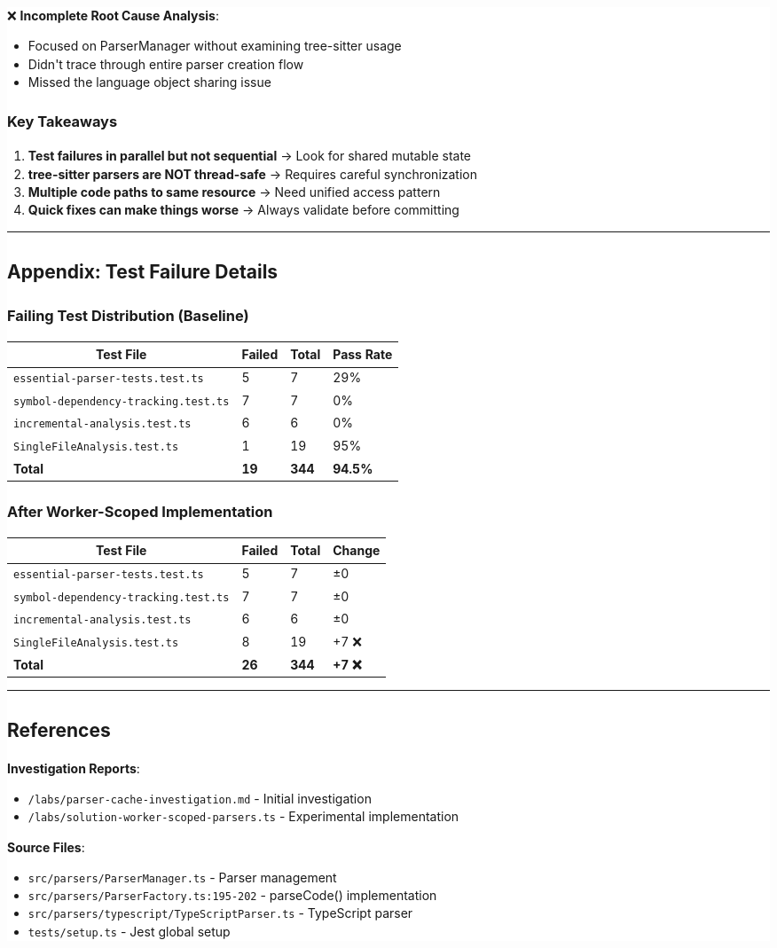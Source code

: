❌ **Incomplete Root Cause Analysis**:
- Focused on ParserManager without examining tree-sitter usage
- Didn't trace through entire parser creation flow
- Missed the language object sharing issue

### Key Takeaways

1. **Test failures in parallel but not sequential** → Look for shared mutable state
2. **tree-sitter parsers are NOT thread-safe** → Requires careful synchronization
3. **Multiple code paths to same resource** → Need unified access pattern
4. **Quick fixes can make things worse** → Always validate before committing

---

## Appendix: Test Failure Details

### Failing Test Distribution (Baseline)

| Test File | Failed | Total | Pass Rate |
|-----------|--------|-------|-----------|
| `essential-parser-tests.test.ts` | 5 | 7 | 29% |
| `symbol-dependency-tracking.test.ts` | 7 | 7 | 0% |
| `incremental-analysis.test.ts` | 6 | 6 | 0% |
| `SingleFileAnalysis.test.ts` | 1 | 19 | 95% |
| **Total** | **19** | **344** | **94.5%** |

### After Worker-Scoped Implementation

| Test File | Failed | Total | Change |
|-----------|--------|-------|--------|
| `essential-parser-tests.test.ts` | 5 | 7 | ±0 |
| `symbol-dependency-tracking.test.ts` | 7 | 7 | ±0 |
| `incremental-analysis.test.ts` | 6 | 6 | ±0 |
| `SingleFileAnalysis.test.ts` | 8 | 19 | +7 ❌ |
| **Total** | **26** | **344** | **+7 ❌** |

---

## References

**Investigation Reports**:
- `/labs/parser-cache-investigation.md` - Initial investigation
- `/labs/solution-worker-scoped-parsers.ts` - Experimental implementation

**Source Files**:
- `src/parsers/ParserManager.ts` - Parser management
- `src/parsers/ParserFactory.ts:195-202` - parseCode() implementation
- `src/parsers/typescript/TypeScriptParser.ts` - TypeScript parser
- `tests/setup.ts` - Jest global setup
